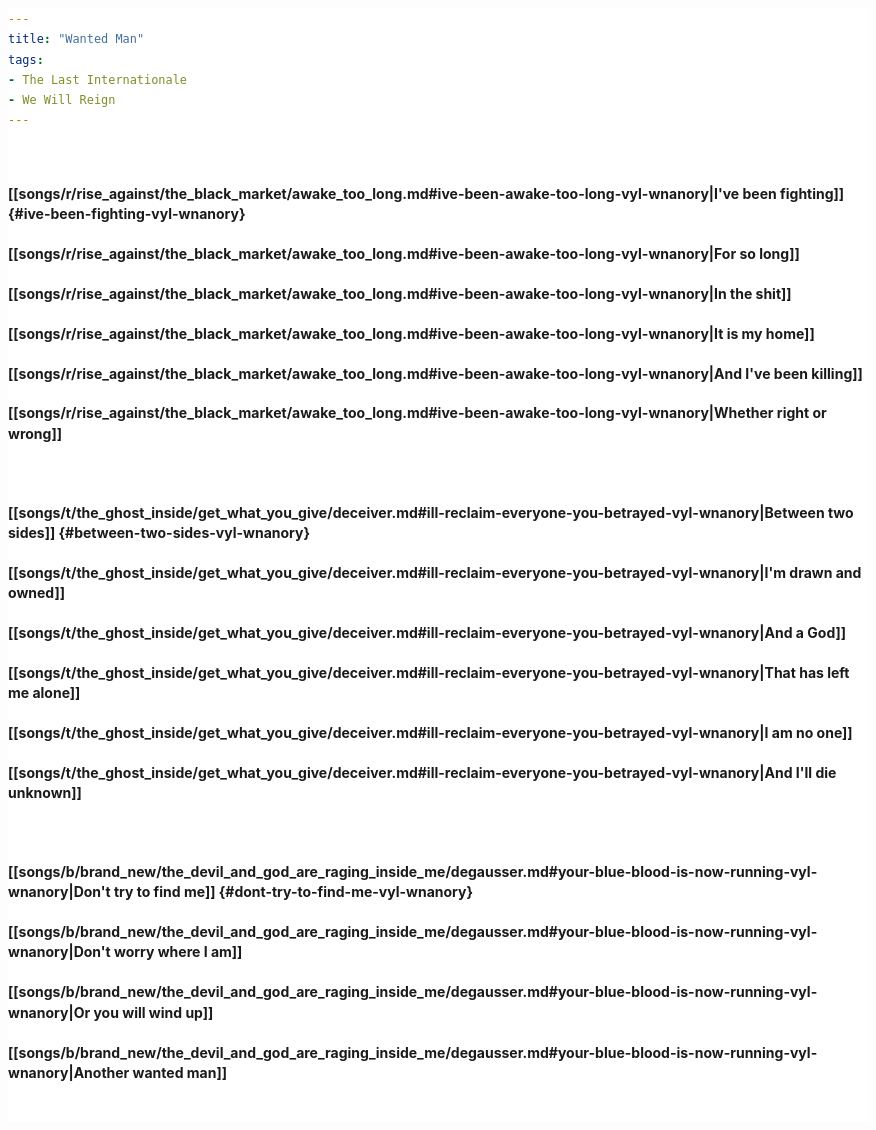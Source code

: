 ```yaml
---
title: "Wanted Man"
tags:
- The Last Internationale
- We Will Reign
---
```

&nbsp;
#### [[songs/r/rise_against/the_black_market/awake_too_long.md#ive-been-awake-too-long-vyl-wnanory|I've been fighting]] {#ive-been-fighting-vyl-wnanory}
#### [[songs/r/rise_against/the_black_market/awake_too_long.md#ive-been-awake-too-long-vyl-wnanory|For so long]]
#### [[songs/r/rise_against/the_black_market/awake_too_long.md#ive-been-awake-too-long-vyl-wnanory|In the shit]]
#### [[songs/r/rise_against/the_black_market/awake_too_long.md#ive-been-awake-too-long-vyl-wnanory|It is my home]]
#### [[songs/r/rise_against/the_black_market/awake_too_long.md#ive-been-awake-too-long-vyl-wnanory|And I've been killing]]
#### [[songs/r/rise_against/the_black_market/awake_too_long.md#ive-been-awake-too-long-vyl-wnanory|Whether right or wrong]]
&nbsp;
#### [[songs/t/the_ghost_inside/get_what_you_give/deceiver.md#ill-reclaim-everyone-you-betrayed-vyl-wnanory|Between two sides]] {#between-two-sides-vyl-wnanory}
#### [[songs/t/the_ghost_inside/get_what_you_give/deceiver.md#ill-reclaim-everyone-you-betrayed-vyl-wnanory|I'm drawn and owned]]
#### [[songs/t/the_ghost_inside/get_what_you_give/deceiver.md#ill-reclaim-everyone-you-betrayed-vyl-wnanory|And a God]]
#### [[songs/t/the_ghost_inside/get_what_you_give/deceiver.md#ill-reclaim-everyone-you-betrayed-vyl-wnanory|That has left me alone]]
#### [[songs/t/the_ghost_inside/get_what_you_give/deceiver.md#ill-reclaim-everyone-you-betrayed-vyl-wnanory|I am no one]]
#### [[songs/t/the_ghost_inside/get_what_you_give/deceiver.md#ill-reclaim-everyone-you-betrayed-vyl-wnanory|And I'll die unknown]]
&nbsp;
#### [[songs/b/brand_new/the_devil_and_god_are_raging_inside_me/degausser.md#your-blue-blood-is-now-running-vyl-wnanory|Don't try to find me]] {#dont-try-to-find-me-vyl-wnanory}
#### [[songs/b/brand_new/the_devil_and_god_are_raging_inside_me/degausser.md#your-blue-blood-is-now-running-vyl-wnanory|Don't worry where I am]]
#### [[songs/b/brand_new/the_devil_and_god_are_raging_inside_me/degausser.md#your-blue-blood-is-now-running-vyl-wnanory|Or you will wind up]]
#### [[songs/b/brand_new/the_devil_and_god_are_raging_inside_me/degausser.md#your-blue-blood-is-now-running-vyl-wnanory|Another wanted man]]
&nbsp;